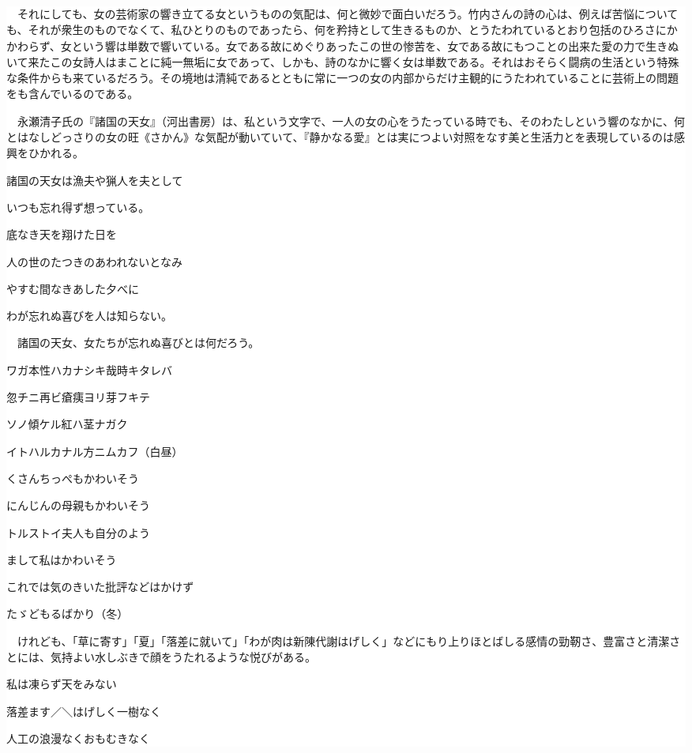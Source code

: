 　それにしても、女の芸術家の響き立てる女というものの気配は、何と微妙で面白いだろう。竹内さんの詩の心は、例えば苦悩についても、それが衆生のものでなくて、私ひとりのものであったら、何を矜持として生きるものか、とうたわれているとおり包括のひろさにかかわらず、女という響は単数で響いている。女である故にめぐりあったこの世の惨苦を、女である故にもつことの出来た愛の力で生きぬいて来たこの女詩人はまことに純一無垢に女であって、しかも、詩のなかに響く女は単数である。それはおそらく闘病の生活という特殊な条件からも来ているだろう。その境地は清純であるとともに常に一つの女の内部からだけ主観的にうたわれていることに芸術上の問題をも含んでいるのである。

　永瀬清子氏の『諸国の天女』（河出書房）は、私という文字で、一人の女の心をうたっている時でも、そのわたしという響のなかに、何とはなしどっさりの女の旺《さかん》な気配が動いていて、『静かなる愛』とは実につよい対照をなす美と生活力とを表現しているのは感興をひかれる。




諸国の天女は漁夫や猟人を夫として

いつも忘れ得ず想っている。

底なき天を翔けた日を



人の世のたつきのあわれないとなみ

やすむ間なきあした夕べに

わが忘れぬ喜びを人は知らない。





　諸国の天女、女たちが忘れぬ喜びとは何だろう。




ワガ本性ハカナシキ哉時キタレバ

忽チニ再ビ瘡痍ヨリ芽フキテ

ソノ傾ケル紅ハ茎ナガク

イトハルカナル方ニムカフ（白昼）



くさんちっぺもかわいそう

にんじんの母親もかわいそう

トルストイ夫人も自分のよう

まして私はかわいそう

これでは気のきいた批評などはかけず

たゞどもるばかり（冬）





　けれども、「草に寄す」「夏」「落差に就いて」「わが肉は新陳代謝はげしく」などにもり上りほとばしる感情の勁靭さ、豊富さと清潔さとには、気持よい水しぶきで顔をうたれるような悦びがある。




私は凍らず天をみない

落差ます／＼はげしく一樹なく

人工の浪漫なくおもむきなく
